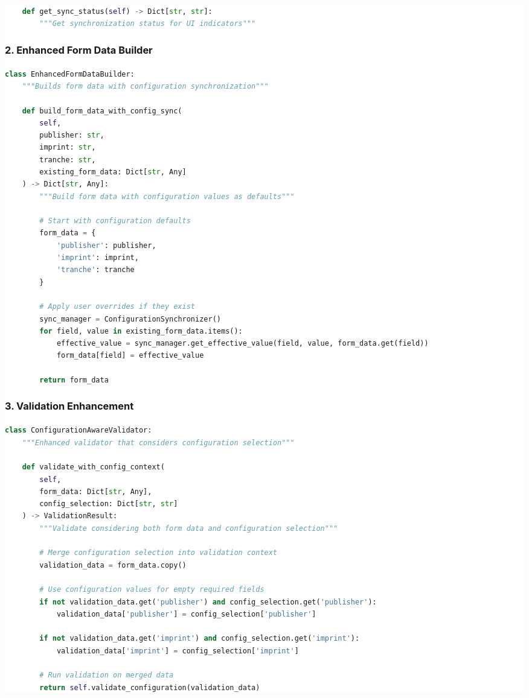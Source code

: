 ```python
    def get_sync_status(self) -> Dict[str, str]:
        """Get synchronization status for UI indicators"""
```

### 2. Enhanced Form Data Builder

```python
class EnhancedFormDataBuilder:
    """Builds form data with configuration synchronization"""
    
    def build_form_data_with_config_sync(
        self, 
        publisher: str, 
        imprint: str, 
        tranche: str,
        existing_form_data: Dict[str, Any]
    ) -> Dict[str, Any]:
        """Build form data with configuration values as defaults"""
        
        # Start with configuration defaults
        form_data = {
            'publisher': publisher,
            'imprint': imprint,
            'tranche': tranche
        }
        
        # Apply user overrides if they exist
        sync_manager = ConfigurationSynchronizer()
        for field, value in existing_form_data.items():
            effective_value = sync_manager.get_effective_value(field, value, form_data.get(field))
            form_data[field] = effective_value
            
        return form_data
```

### 3. Validation Enhancement

```python
class ConfigurationAwareValidator:
    """Enhanced validator that considers configuration selection"""
    
    def validate_with_config_context(
        self, 
        form_data: Dict[str, Any],
        config_selection: Dict[str, str]
    ) -> ValidationResult:
        """Validate considering both form data and configuration selection"""
        
        # Merge configuration selection into validation context
        validation_data = form_data.copy()
        
        # Use configuration values for empty required fields
        if not validation_data.get('publisher') and config_selection.get('publisher'):
            validation_data['publisher'] = config_selection['publisher']
            
        if not validation_data.get('imprint') and config_selection.get('imprint'):
            validation_data['imprint'] = config_selection['imprint']
            
        # Run validation on merged data
        return self.validate_configuration(validation_data)
```
